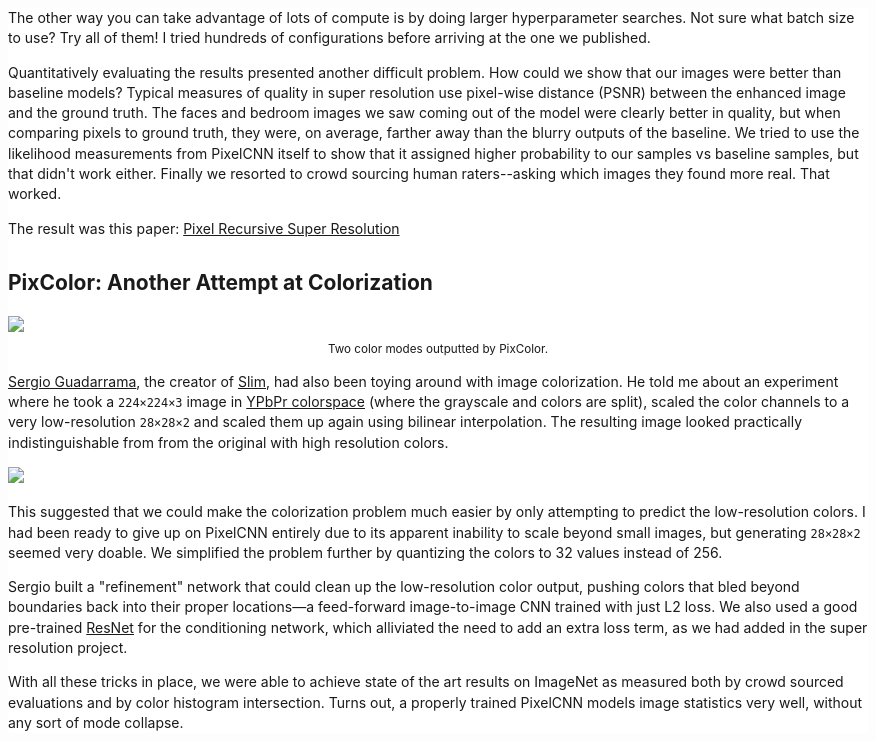 The other way you can take advantage of lots of compute is by doing larger
hyperparameter searches. Not sure what batch size to use? Try all of them! I
tried hundreds of configurations before arriving at the one we published.

Quantitatively evaluating the results presented another difficult problem. How
could we show that our images were better than baseline models? Typical measures
of quality in super resolution use pixel-wise distance (PSNR) between the
enhanced image and the ground truth. The faces and bedroom images we saw coming
out of the model were clearly better in quality, but when comparing pixels to
ground truth, they were, on average, farther away than the blurry outputs of the
baseline. We tried to use the likelihood measurements from PixelCNN itself to
show that it assigned higher probability to our samples vs baseline samples, but
that didn't work either. Finally we resorted to crowd sourcing human
raters--asking which images they found more real. That worked.

The result was this paper:
[Pixel Recursive Super Resolution](https://arxiv.org/abs/1702.00783)

## PixColor: Another Attempt at Colorization

<img src="/residency/multimodal4.jpg"/>
<center><small>Two color modes outputted by PixColor.</small></center>

[Sergio Guadarrama](https://research.google.com/pubs/105009.html), the creator
of
[Slim](https://research.googleblog.com/2016/08/tf-slim-high-level-library-to-define.html),
had also been toying around with image colorization. He told me about an
experiment where he took a <code>224&times;224&times;3</code> image in
[YPbPr colorspace](https://en.wikipedia.org/wiki/YPbPr) (where the grayscale and
colors are split), scaled the color channels to a very low-resolution
<code>28&times;28&times;2</code> and scaled them up again using bilinear
interpolation. The resulting image looked practically indistinguishable from
from the original with high resolution colors.

<img src="/residency/pixcolor_lowres.png">

This suggested that we could make the colorization problem much easier by only
attempting to predict the low-resolution colors. I had been ready to give up on
PixelCNN entirely due to its apparent inability to scale beyond small images,
but generating
<code>28&times;28&times;2</code> seemed very doable. We simplified the problem
further by quantizing the colors to 32 values instead of 256.

Sergio built a "refinement" network that could clean up the low-resolution color
output, pushing colors that bled beyond boundaries back into their proper
locations&mdash;a feed-forward image-to-image CNN trained with just L2 loss. We
also used a good pre-trained [ResNet](https://arxiv.org/abs/1512.03385) for the
conditioning network, which alliviated the need to add an extra loss term, as we
had added in the super resolution project.

With all these tricks in place, we were able to achieve state of the art results
on ImageNet as measured both by crowd sourced evaluations and by color histogram
intersection. Turns out, a properly trained PixelCNN models image statistics
very well, without any sort of mode collapse.
